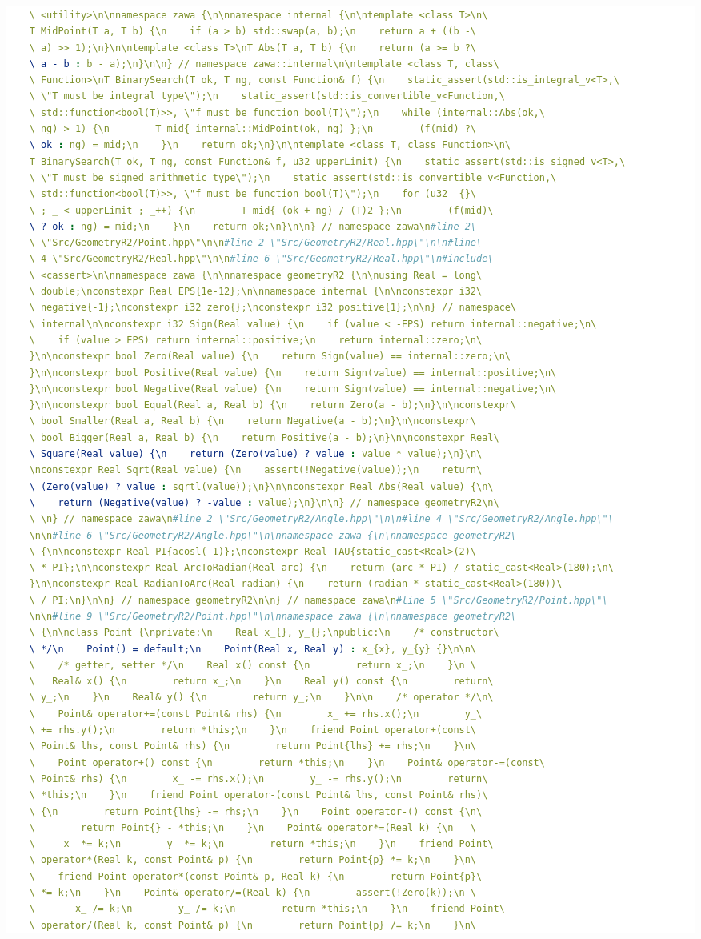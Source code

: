 ```yaml
    \ <utility>\n\nnamespace zawa {\n\nnamespace internal {\n\ntemplate <class T>\n\
    T MidPoint(T a, T b) {\n    if (a > b) std::swap(a, b);\n    return a + ((b -\
    \ a) >> 1);\n}\n\ntemplate <class T>\nT Abs(T a, T b) {\n    return (a >= b ?\
    \ a - b : b - a);\n}\n\n} // namespace zawa::internal\n\ntemplate <class T, class\
    \ Function>\nT BinarySearch(T ok, T ng, const Function& f) {\n    static_assert(std::is_integral_v<T>,\
    \ \"T must be integral type\");\n    static_assert(std::is_convertible_v<Function,\
    \ std::function<bool(T)>>, \"f must be function bool(T)\");\n    while (internal::Abs(ok,\
    \ ng) > 1) {\n        T mid{ internal::MidPoint(ok, ng) };\n        (f(mid) ?\
    \ ok : ng) = mid;\n    }\n    return ok;\n}\n\ntemplate <class T, class Function>\n\
    T BinarySearch(T ok, T ng, const Function& f, u32 upperLimit) {\n    static_assert(std::is_signed_v<T>,\
    \ \"T must be signed arithmetic type\");\n    static_assert(std::is_convertible_v<Function,\
    \ std::function<bool(T)>>, \"f must be function bool(T)\");\n    for (u32 _{}\
    \ ; _ < upperLimit ; _++) {\n        T mid{ (ok + ng) / (T)2 };\n        (f(mid)\
    \ ? ok : ng) = mid;\n    }\n    return ok;\n}\n\n} // namespace zawa\n#line 2\
    \ \"Src/GeometryR2/Point.hpp\"\n\n#line 2 \"Src/GeometryR2/Real.hpp\"\n\n#line\
    \ 4 \"Src/GeometryR2/Real.hpp\"\n\n#line 6 \"Src/GeometryR2/Real.hpp\"\n#include\
    \ <cassert>\n\nnamespace zawa {\n\nnamespace geometryR2 {\n\nusing Real = long\
    \ double;\nconstexpr Real EPS{1e-12};\n\nnamespace internal {\n\nconstexpr i32\
    \ negative{-1};\nconstexpr i32 zero{};\nconstexpr i32 positive{1};\n\n} // namespace\
    \ internal\n\nconstexpr i32 Sign(Real value) {\n    if (value < -EPS) return internal::negative;\n\
    \    if (value > EPS) return internal::positive;\n    return internal::zero;\n\
    }\n\nconstexpr bool Zero(Real value) {\n    return Sign(value) == internal::zero;\n\
    }\n\nconstexpr bool Positive(Real value) {\n    return Sign(value) == internal::positive;\n\
    }\n\nconstexpr bool Negative(Real value) {\n    return Sign(value) == internal::negative;\n\
    }\n\nconstexpr bool Equal(Real a, Real b) {\n    return Zero(a - b);\n}\n\nconstexpr\
    \ bool Smaller(Real a, Real b) {\n    return Negative(a - b);\n}\n\nconstexpr\
    \ bool Bigger(Real a, Real b) {\n    return Positive(a - b);\n}\n\nconstexpr Real\
    \ Square(Real value) {\n    return (Zero(value) ? value : value * value);\n}\n\
    \nconstexpr Real Sqrt(Real value) {\n    assert(!Negative(value));\n    return\
    \ (Zero(value) ? value : sqrtl(value));\n}\n\nconstexpr Real Abs(Real value) {\n\
    \    return (Negative(value) ? -value : value);\n}\n\n} // namespace geometryR2\n\
    \ \n} // namespace zawa\n#line 2 \"Src/GeometryR2/Angle.hpp\"\n\n#line 4 \"Src/GeometryR2/Angle.hpp\"\
    \n\n#line 6 \"Src/GeometryR2/Angle.hpp\"\n\nnamespace zawa {\n\nnamespace geometryR2\
    \ {\n\nconstexpr Real PI{acosl(-1)};\nconstexpr Real TAU{static_cast<Real>(2)\
    \ * PI};\n\nconstexpr Real ArcToRadian(Real arc) {\n    return (arc * PI) / static_cast<Real>(180);\n\
    }\n\nconstexpr Real RadianToArc(Real radian) {\n    return (radian * static_cast<Real>(180))\
    \ / PI;\n}\n\n} // namespace geometryR2\n\n} // namespace zawa\n#line 5 \"Src/GeometryR2/Point.hpp\"\
    \n\n#line 9 \"Src/GeometryR2/Point.hpp\"\n\nnamespace zawa {\n\nnamespace geometryR2\
    \ {\n\nclass Point {\nprivate:\n    Real x_{}, y_{};\npublic:\n    /* constructor\
    \ */\n    Point() = default;\n    Point(Real x, Real y) : x_{x}, y_{y} {}\n\n\
    \    /* getter, setter */\n    Real x() const {\n        return x_;\n    }\n \
    \   Real& x() {\n        return x_;\n    }\n    Real y() const {\n        return\
    \ y_;\n    }\n    Real& y() {\n        return y_;\n    }\n\n    /* operator */\n\
    \    Point& operator+=(const Point& rhs) {\n        x_ += rhs.x();\n        y_\
    \ += rhs.y();\n        return *this;\n    }\n    friend Point operator+(const\
    \ Point& lhs, const Point& rhs) {\n        return Point{lhs} += rhs;\n    }\n\
    \    Point operator+() const {\n        return *this;\n    }\n    Point& operator-=(const\
    \ Point& rhs) {\n        x_ -= rhs.x();\n        y_ -= rhs.y();\n        return\
    \ *this;\n    }\n    friend Point operator-(const Point& lhs, const Point& rhs)\
    \ {\n        return Point{lhs} -= rhs;\n    }\n    Point operator-() const {\n\
    \        return Point{} - *this;\n    }\n    Point& operator*=(Real k) {\n   \
    \     x_ *= k;\n        y_ *= k;\n        return *this;\n    }\n    friend Point\
    \ operator*(Real k, const Point& p) {\n        return Point{p} *= k;\n    }\n\
    \    friend Point operator*(const Point& p, Real k) {\n        return Point{p}\
    \ *= k;\n    }\n    Point& operator/=(Real k) {\n        assert(!Zero(k));\n \
    \       x_ /= k;\n        y_ /= k;\n        return *this;\n    }\n    friend Point\
    \ operator/(Real k, const Point& p) {\n        return Point{p} /= k;\n    }\n\
```